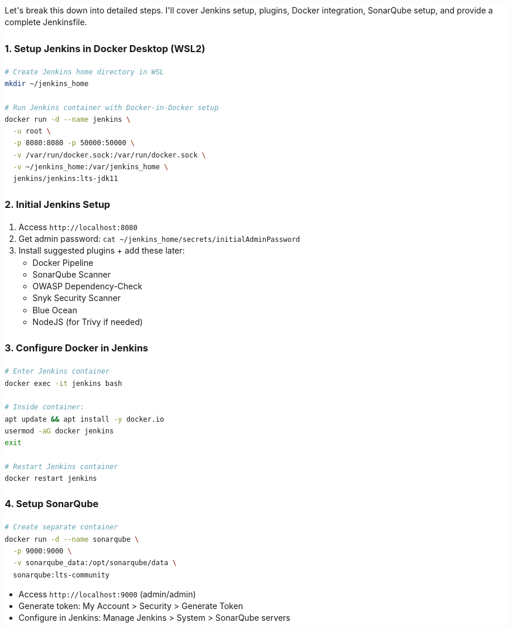 Let's break this down into detailed steps. I'll cover Jenkins setup, plugins, Docker integration, SonarQube setup, and provide a complete Jenkinsfile.

### 1. Setup Jenkins in Docker Desktop (WSL2)
```bash
# Create Jenkins home directory in WSL
mkdir ~/jenkins_home

# Run Jenkins container with Docker-in-Docker setup
docker run -d --name jenkins \
  -u root \
  -p 8080:8080 -p 50000:50000 \
  -v /var/run/docker.sock:/var/run/docker.sock \
  -v ~/jenkins_home:/var/jenkins_home \
  jenkins/jenkins:lts-jdk11
```

### 2. Initial Jenkins Setup
1. Access `http://localhost:8080`
2. Get admin password: `cat ~/jenkins_home/secrets/initialAdminPassword`
3. Install suggested plugins + add these later:
   - Docker Pipeline
   - SonarQube Scanner
   - OWASP Dependency-Check
   - Snyk Security Scanner
   - Blue Ocean
   - NodeJS (for Trivy if needed)

### 3. Configure Docker in Jenkins
```bash
# Enter Jenkins container
docker exec -it jenkins bash

# Inside container:
apt update && apt install -y docker.io
usermod -aG docker jenkins
exit

# Restart Jenkins container
docker restart jenkins
```

### 4. Setup SonarQube
```bash
# Create separate container
docker run -d --name sonarqube \
  -p 9000:9000 \
  -v sonarqube_data:/opt/sonarqube/data \
  sonarqube:lts-community
```
- Access `http://localhost:9000` (admin/admin)
- Generate token: My Account > Security > Generate Token
- Configure in Jenkins: Manage Jenkins > System > SonarQube servers

